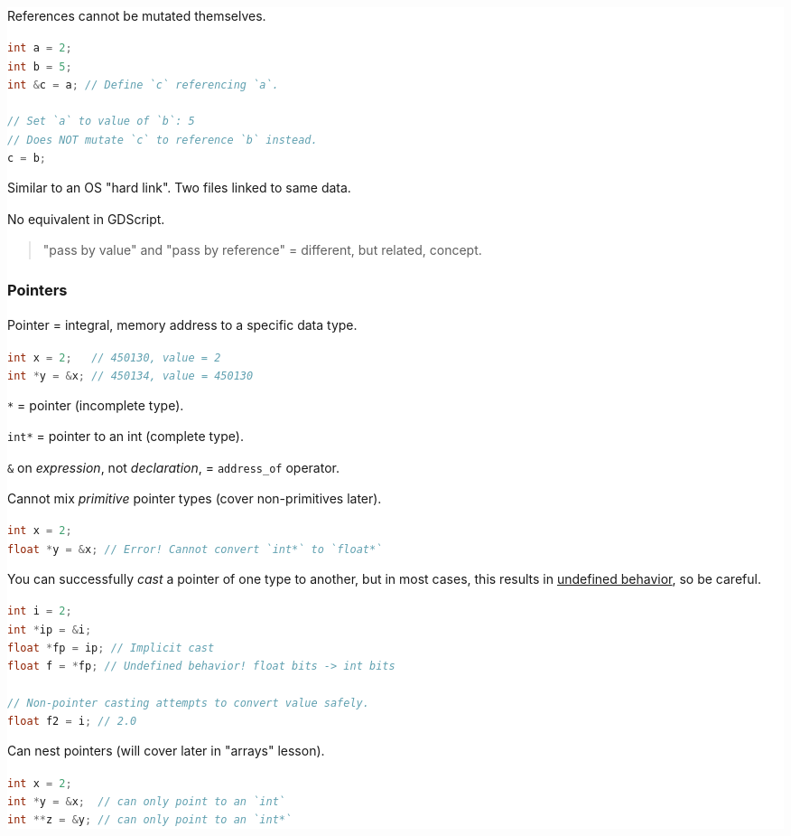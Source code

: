 References cannot be mutated themselves.

```cpp
int a = 2;
int b = 5;
int &c = a; // Define `c` referencing `a`.

// Set `a` to value of `b`: 5
// Does NOT mutate `c` to reference `b` instead.
c = b;
```

Similar to an OS "hard link". Two files linked to same data.

No equivalent in GDScript.

> "pass by value" and "pass by reference" = different, but related, concept.

### Pointers

Pointer = integral, memory address to a specific data type.

```cpp
int x = 2;   // 450130, value = 2
int *y = &x; // 450134, value = 450130
```

`*` = pointer (incomplete type).

`int*` = pointer to an int (complete type).

`&` on *expression*, not *declaration*, = `address_of` operator.

Cannot mix *primitive* pointer types (cover non-primitives later).

```cpp
int x = 2;
float *y = &x; // Error! Cannot convert `int*` to `float*`
```

You can successfully *cast* a pointer of one type to another, but in most cases, this results in [undefined behavior](https://stackoverflow.com/questions/14730896/where-does-the-c-standard-describe-the-casting-of-pointers-to-primitives), so be careful.

```cpp
int i = 2;
int *ip = &i;
float *fp = ip; // Implicit cast
float f = *fp; // Undefined behavior! float bits -> int bits

// Non-pointer casting attempts to convert value safely.
float f2 = i; // 2.0
```

Can nest pointers (will cover later in "arrays" lesson).

```cpp
int x = 2;
int *y = &x;  // can only point to an `int`
int **z = &y; // can only point to an `int*`
```
